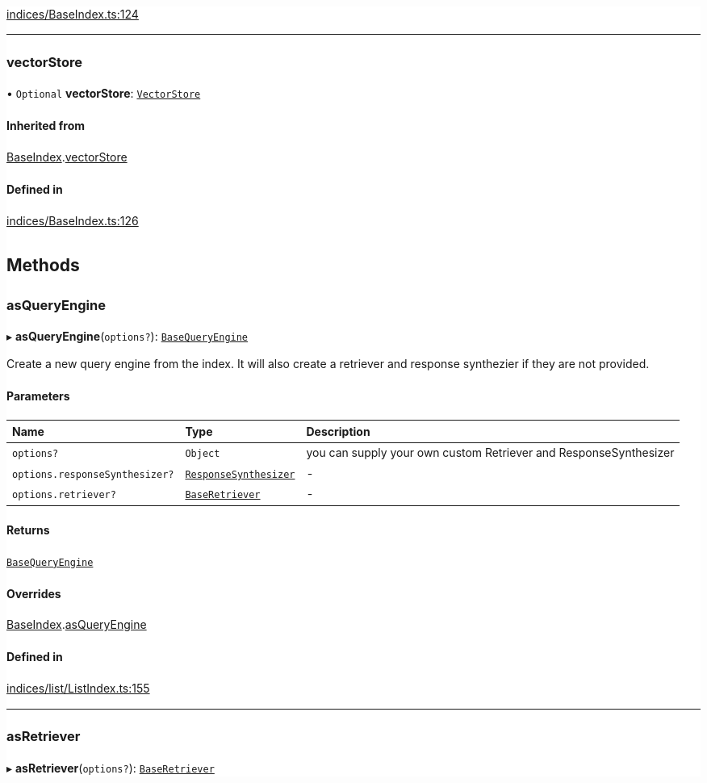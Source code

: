[indices/BaseIndex.ts:124](https://github.com/run-llama/LlamaIndexTS/blob/main/packages/core/src/indices/BaseIndex.ts#L124)

___

### vectorStore

• `Optional` **vectorStore**: [`VectorStore`](../interfaces/VectorStore.md)

#### Inherited from

[BaseIndex](BaseIndex.md).[vectorStore](BaseIndex.md#vectorstore)

#### Defined in

[indices/BaseIndex.ts:126](https://github.com/run-llama/LlamaIndexTS/blob/main/packages/core/src/indices/BaseIndex.ts#L126)

## Methods

### asQueryEngine

▸ **asQueryEngine**(`options?`): [`BaseQueryEngine`](../interfaces/BaseQueryEngine.md)

Create a new query engine from the index. It will also create a retriever
and response synthezier if they are not provided.

#### Parameters

| Name | Type | Description |
| :------ | :------ | :------ |
| `options?` | `Object` | you can supply your own custom Retriever and ResponseSynthesizer |
| `options.responseSynthesizer?` | [`ResponseSynthesizer`](ResponseSynthesizer.md) | - |
| `options.retriever?` | [`BaseRetriever`](../interfaces/BaseRetriever.md) | - |

#### Returns

[`BaseQueryEngine`](../interfaces/BaseQueryEngine.md)

#### Overrides

[BaseIndex](BaseIndex.md).[asQueryEngine](BaseIndex.md#asqueryengine)

#### Defined in

[indices/list/ListIndex.ts:155](https://github.com/run-llama/LlamaIndexTS/blob/main/packages/core/src/indices/list/ListIndex.ts#L155)

___

### asRetriever

▸ **asRetriever**(`options?`): [`BaseRetriever`](../interfaces/BaseRetriever.md)
